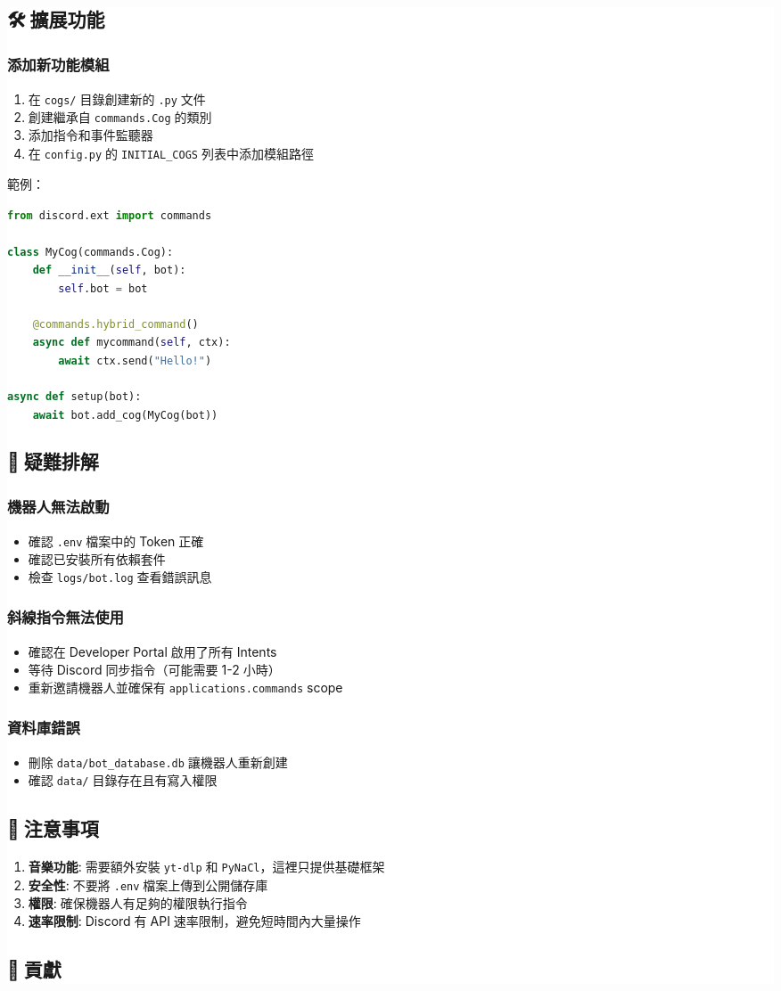## 🛠️ 擴展功能

### 添加新功能模組

1. 在 `cogs/` 目錄創建新的 `.py` 文件
2. 創建繼承自 `commands.Cog` 的類別
3. 添加指令和事件監聽器
4. 在 `config.py` 的 `INITIAL_COGS` 列表中添加模組路徑

範例：
```python
from discord.ext import commands

class MyCog(commands.Cog):
    def __init__(self, bot):
        self.bot = bot
    
    @commands.hybrid_command()
    async def mycommand(self, ctx):
        await ctx.send("Hello!")

async def setup(bot):
    await bot.add_cog(MyCog(bot))
```

## 🐛 疑難排解

### 機器人無法啟動
- 確認 `.env` 檔案中的 Token 正確
- 確認已安裝所有依賴套件
- 檢查 `logs/bot.log` 查看錯誤訊息

### 斜線指令無法使用
- 確認在 Developer Portal 啟用了所有 Intents
- 等待 Discord 同步指令（可能需要 1-2 小時）
- 重新邀請機器人並確保有 `applications.commands` scope

### 資料庫錯誤
- 刪除 `data/bot_database.db` 讓機器人重新創建
- 確認 `data/` 目錄存在且有寫入權限

## 📝 注意事項

1. **音樂功能**: 需要額外安裝 `yt-dlp` 和 `PyNaCl`，這裡只提供基礎框架
2. **安全性**: 不要將 `.env` 檔案上傳到公開儲存庫
3. **權限**: 確保機器人有足夠的權限執行指令
4. **速率限制**: Discord 有 API 速率限制，避免短時間內大量操作

## 🤝 貢獻
